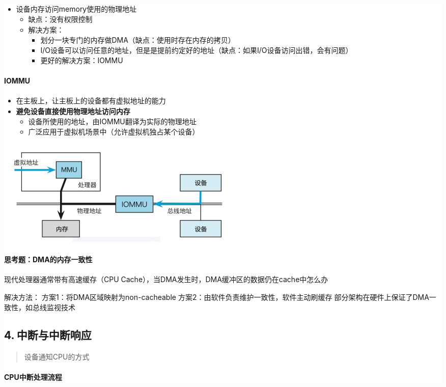 - 设备内存访问memory使用的物理地址
  - 缺点：没有权限控制
  - 解决方案：
    - 划分一块专门的内存做DMA（缺点：使用时存在内存的拷贝）
    - I/O设备可以访问任意的地址，但是是提前约定好的地址（缺点：如果I/O设备访问出错，会有问题）
    - 更好的解决方案：IOMMU



#### IOMMU

- 在主板上，让主板上的设备都有虚拟地址的能力
- **避免设备直接使用物理地址访问内存**
  - 设备所使用的地址，由IOMMU翻译为实际的物理地址
  - 广泛应用于虚拟机场景中（允许虚拟机独占某个设备）

<img src="assets/image-20230418112221713.png" alt="image-20230418112221713" style="zoom:50%;" />

#### 思考题：DMA的内存一致性

现代处理器通常带有高速缓存（CPU Cache），当DMA发生时，DMA缓冲区的数据仍在cache中怎么办

解决方法：
方案1：将DMA区域映射为non-cacheable
方案2：由软件负责维护一致性，软件主动刷缓存
部分架构在硬件上保证了DMA一致性，如总线监视技术



## 4. 中断与中断响应

> 设备通知CPU的方式

#### CPU中断处理流程
